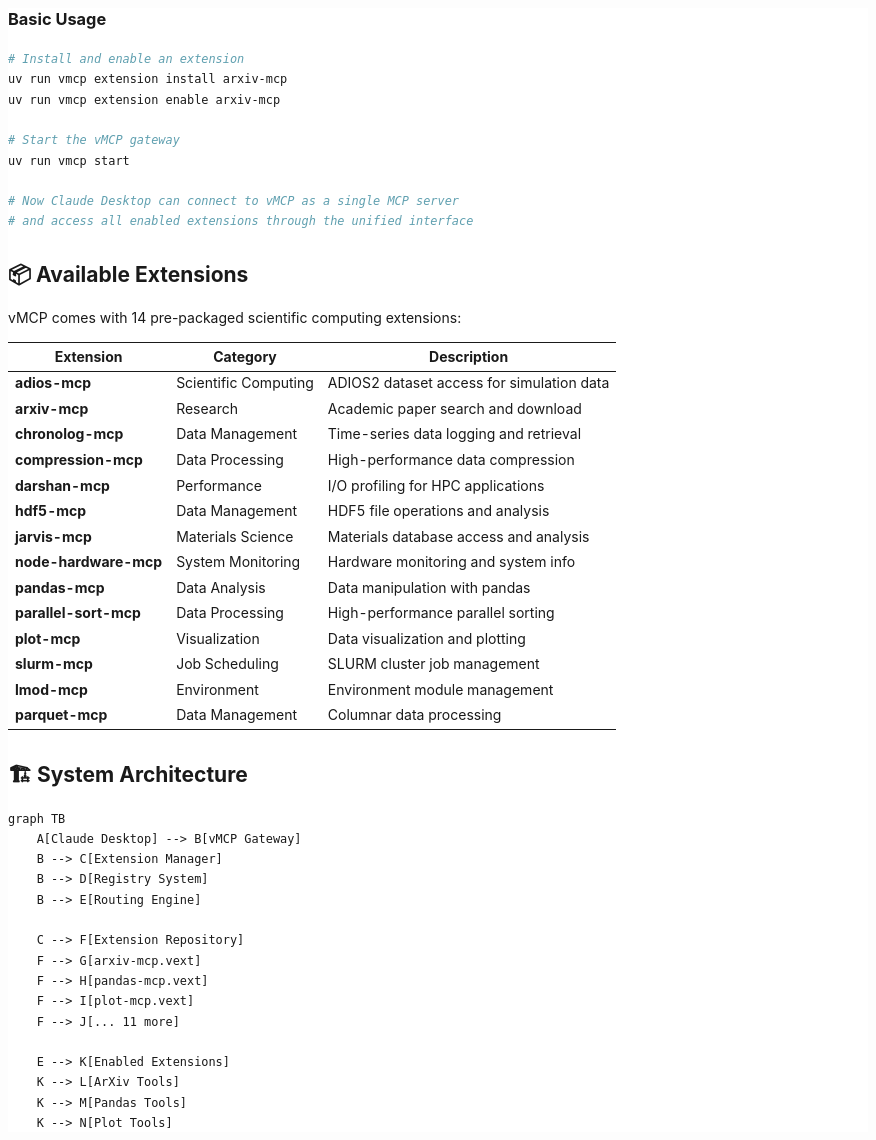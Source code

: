 ### Basic Usage

```bash
# Install and enable an extension
uv run vmcp extension install arxiv-mcp
uv run vmcp extension enable arxiv-mcp

# Start the vMCP gateway
uv run vmcp start

# Now Claude Desktop can connect to vMCP as a single MCP server
# and access all enabled extensions through the unified interface
```

## 📦 Available Extensions

vMCP comes with 14 pre-packaged scientific computing extensions:

| Extension | Category | Description |
|-----------|----------|-------------|
| **adios-mcp** | Scientific Computing | ADIOS2 dataset access for simulation data |
| **arxiv-mcp** | Research | Academic paper search and download |
| **chronolog-mcp** | Data Management | Time-series data logging and retrieval |
| **compression-mcp** | Data Processing | High-performance data compression |
| **darshan-mcp** | Performance | I/O profiling for HPC applications |
| **hdf5-mcp** | Data Management | HDF5 file operations and analysis |
| **jarvis-mcp** | Materials Science | Materials database access and analysis |
| **node-hardware-mcp** | System Monitoring | Hardware monitoring and system info |
| **pandas-mcp** | Data Analysis | Data manipulation with pandas |
| **parallel-sort-mcp** | Data Processing | High-performance parallel sorting |
| **plot-mcp** | Visualization | Data visualization and plotting |
| **slurm-mcp** | Job Scheduling | SLURM cluster job management |
| **lmod-mcp** | Environment | Environment module management |
| **parquet-mcp** | Data Management | Columnar data processing |

## 🏗️ System Architecture

```mermaid
graph TB
    A[Claude Desktop] --> B[vMCP Gateway]
    B --> C[Extension Manager]
    B --> D[Registry System]
    B --> E[Routing Engine]
    
    C --> F[Extension Repository]
    F --> G[arxiv-mcp.vext]
    F --> H[pandas-mcp.vext]
    F --> I[plot-mcp.vext]
    F --> J[... 11 more]
    
    E --> K[Enabled Extensions]
    K --> L[ArXiv Tools]
    K --> M[Pandas Tools]
    K --> N[Plot Tools]
```